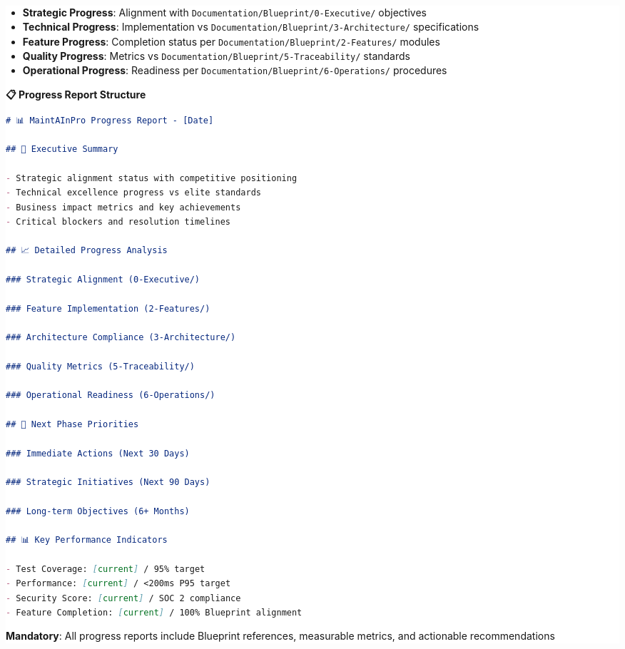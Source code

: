 - **Strategic Progress**: Alignment with `Documentation/Blueprint/0-Executive/`
  objectives
- **Technical Progress**: Implementation vs
  `Documentation/Blueprint/3-Architecture/` specifications
- **Feature Progress**: Completion status per
  `Documentation/Blueprint/2-Features/` modules
- **Quality Progress**: Metrics vs `Documentation/Blueprint/5-Traceability/`
  standards
- **Operational Progress**: Readiness per
  `Documentation/Blueprint/6-Operations/` procedures

**📋 Progress Report Structure**

```md
# 📊 MaintAInPro Progress Report - [Date]

## 🎯 Executive Summary

- Strategic alignment status with competitive positioning
- Technical excellence progress vs elite standards
- Business impact metrics and key achievements
- Critical blockers and resolution timelines

## 📈 Detailed Progress Analysis

### Strategic Alignment (0-Executive/)

### Feature Implementation (2-Features/)

### Architecture Compliance (3-Architecture/)

### Quality Metrics (5-Traceability/)

### Operational Readiness (6-Operations/)

## 🚀 Next Phase Priorities

### Immediate Actions (Next 30 Days)

### Strategic Initiatives (Next 90 Days)

### Long-term Objectives (6+ Months)

## 📊 Key Performance Indicators

- Test Coverage: [current] / 95% target
- Performance: [current] / <200ms P95 target
- Security Score: [current] / SOC 2 compliance
- Feature Completion: [current] / 100% Blueprint alignment
```

**Mandatory**: All progress reports include Blueprint references, measurable
metrics, and actionable recommendations
